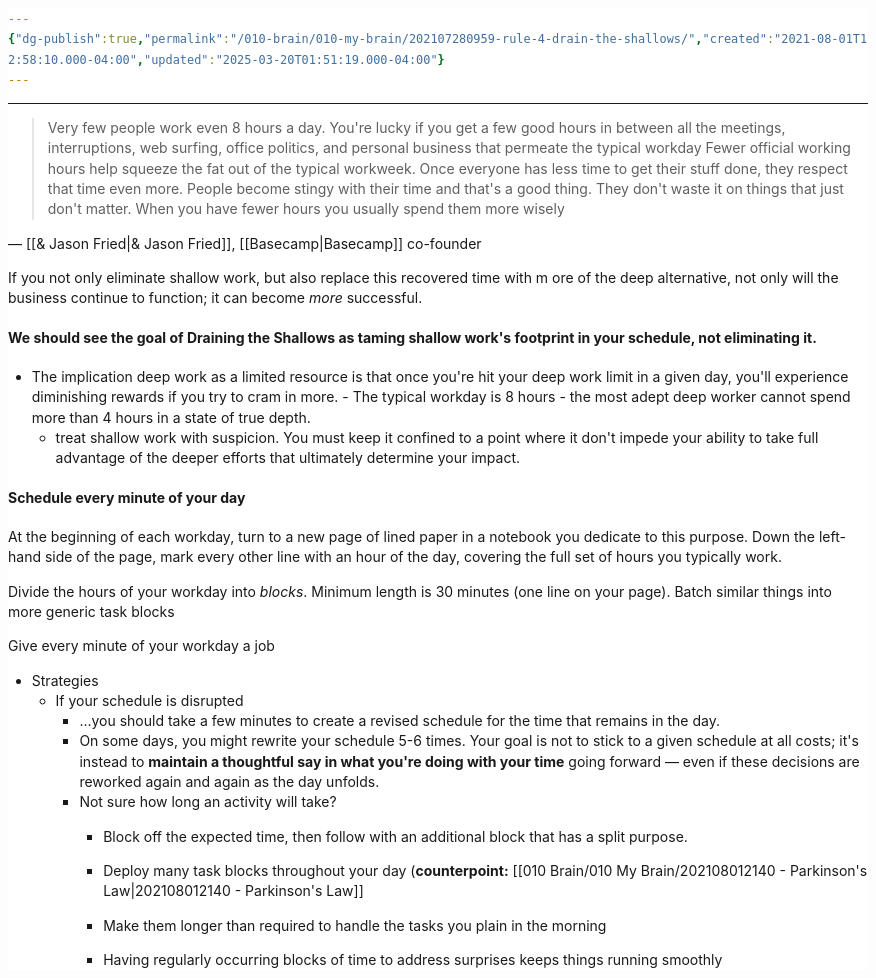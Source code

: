 ```yaml
---
{"dg-publish":true,"permalink":"/010-brain/010-my-brain/202107280959-rule-4-drain-the-shallows/","created":"2021-08-01T12:58:10.000-04:00","updated":"2025-03-20T01:51:19.000-04:00"}
---
```


---

> Very few people work even 8 hours a day. You're lucky if you get a few good hours in between all the meetings, interruptions, web surfing, office politics, and personal business that permeate the typical workday Fewer official working hours help squeeze the fat out of the typical workweek. Once everyone has less time to get their stuff done, they respect that time even more. People become stingy with their time and that's a good thing. They don't waste it on things that just don't matter. When you have fewer hours you usually spend them more wisely

— [[& Jason Fried\|& Jason Fried]], [[Basecamp\|Basecamp]] co-founder

If you not only eliminate shallow work, but also replace this recovered time with m ore of the deep alternative, not only will the business continue to function; it can become _more_ successful.

#### We should see the goal of Draining the Shallows as **taming** shallow work's footprint in your schedule, not **eliminating** it.
    
-   The implication deep work as a limited resource is that once you're hit your deep work limit in a given day, you'll experience diminishing rewards if you try to cram in more.
        -   The typical workday is 8 hours - the most adept deep worker cannot spend more than 4 hours in a state of true depth.
    -   treat shallow work with suspicion. You must keep it confined to a point where it don't impede your ability to take full advantage of the deeper efforts that ultimately determine your impact.
#### **Schedule every minute of your day**
    
At the beginning of each workday, turn to a new page of lined paper in a notebook you dedicate to this purpose. Down the left-hand side of the page, mark every other line with an hour of the day, covering the full set of hours you typically work.
    
Divide the hours of your workday into _blocks_. Minimum length is 30 minutes (one line on your page). Batch similar things into more generic task blocks
    
Give every minute of your workday a job
    
-   Strategies
	-   If your schedule is disrupted
		-   ...you should take a few minutes to create a revised schedule for the time that remains in the day.
		-   On some days, you might rewrite your schedule 5-6 times. Your goal is not to stick to a given schedule at all costs; it's instead to **maintain a thoughtful say in what you're doing with your time** going forward — even if these decisions are reworked again and again as the day unfolds.
        -   Not sure how long an activity will take?
            - Block off the expected time, then follow with an additional block that has a split purpose.
			- Deploy many task blocks throughout your day (**counterpoint:** [[010 Brain/010 My Brain/202108012140 - Parkinson's Law\|202108012140 - Parkinson's Law]]
            
            -   Make them longer than required to handle the tasks you plain in the morning
            -   Having regularly occurring blocks of time to address surprises keeps things running smoothly
            